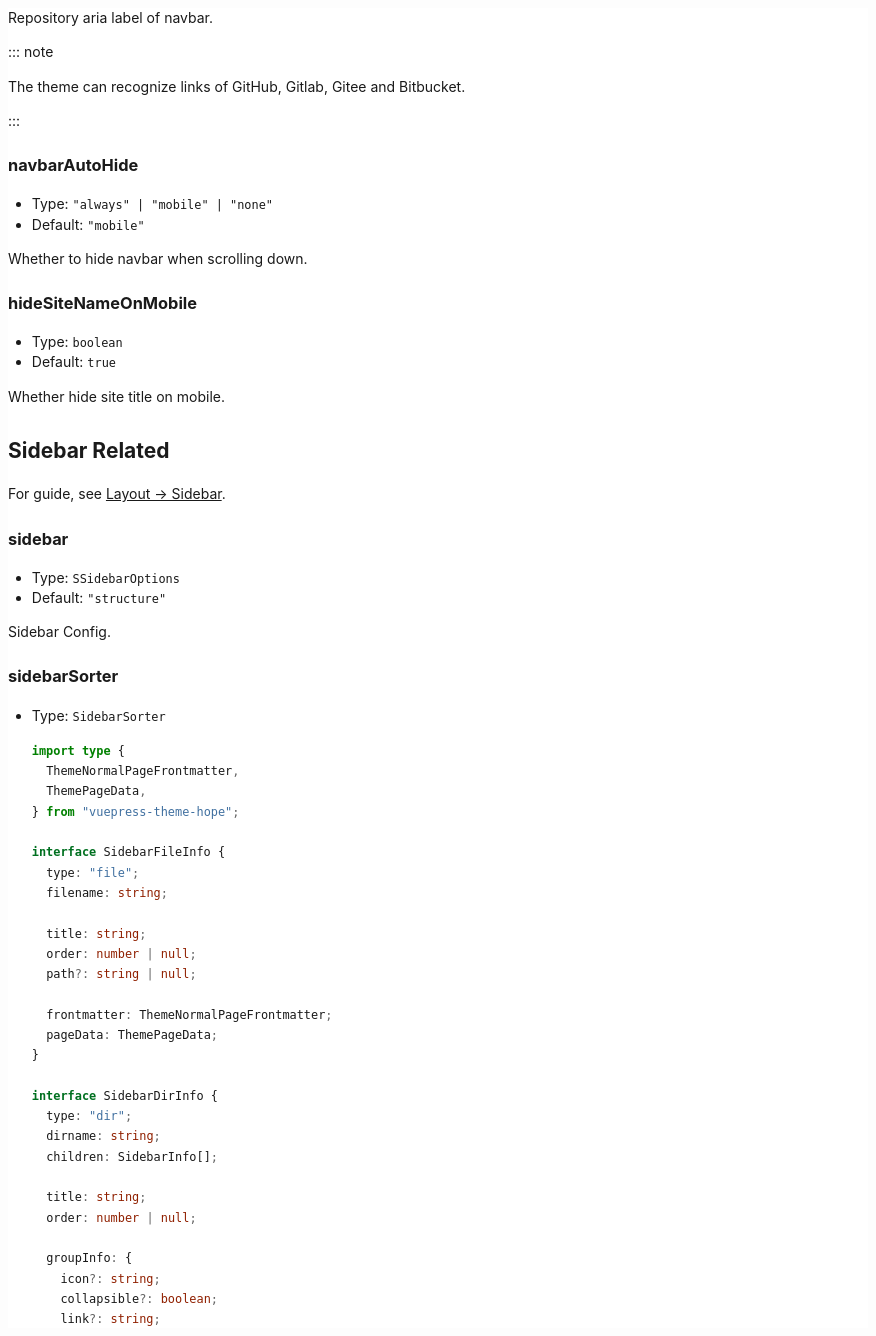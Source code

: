 Repository aria label of navbar.

::: note

The theme can recognize links of GitHub, Gitlab, Gitee and Bitbucket.

:::

### navbarAutoHide

- Type: `"always" | "mobile" | "none"`
- Default: `"mobile"`

Whether to hide navbar when scrolling down.

### hideSiteNameOnMobile

- Type: `boolean`
- Default: `true`

Whether hide site title on mobile.

## Sidebar Related

For guide, see [Layout → Sidebar](../../guide/layout/sidebar.md).

### sidebar <Badge text="Recommended" type="tip" />

- Type: `SSidebarOptions`
- Default: `"structure"`

Sidebar Config.

### sidebarSorter <Badge text="Root only" type="warning" />

- Type: `SidebarSorter`

  ```ts twoslash
  import type {
    ThemeNormalPageFrontmatter,
    ThemePageData,
  } from "vuepress-theme-hope";

  interface SidebarFileInfo {
    type: "file";
    filename: string;

    title: string;
    order: number | null;
    path?: string | null;

    frontmatter: ThemeNormalPageFrontmatter;
    pageData: ThemePageData;
  }

  interface SidebarDirInfo {
    type: "dir";
    dirname: string;
    children: SidebarInfo[];

    title: string;
    order: number | null;

    groupInfo: {
      icon?: string;
      collapsible?: boolean;
      link?: string;
  ```